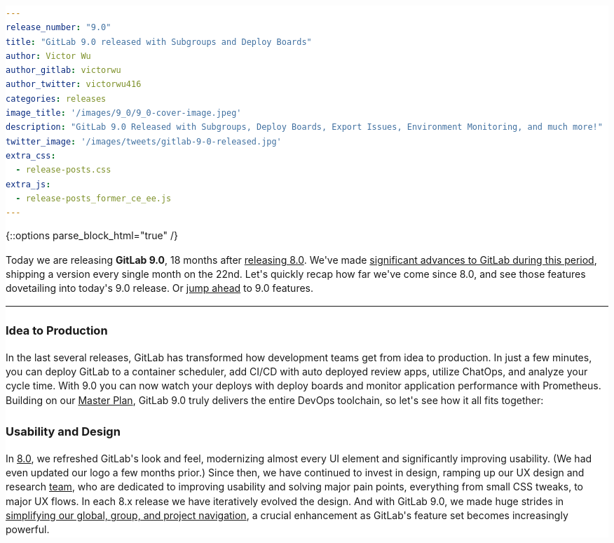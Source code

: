 ```yaml
---
release_number: "9.0"
title: "GitLab 9.0 released with Subgroups and Deploy Boards"
author: Victor Wu
author_gitlab: victorwu
author_twitter: victorwu416
categories: releases
image_title: '/images/9_0/9_0-cover-image.jpeg'
description: "GitLab 9.0 Released with Subgroups, Deploy Boards, Export Issues, Environment Monitoring, and much more!"
twitter_image: '/images/tweets/gitlab-9-0-released.jpg'
extra_css:
  - release-posts.css
extra_js:
  - release-posts_former_ce_ee.js
---
```


{::options parse_block_html="true" /}

<section class="release-post-section">

Today we are releasing **GitLab 9.0**, 18 months after [releasing 8.0](/releases/2015/09/22/gitlab-8-0-released/). We've made [significant advances to GitLab during this period](/releases/), shipping a version every single month on the 22nd. Let's quickly recap how far we've come since 8.0, and see those features dovetailing into today's 9.0 release. Or [jump ahead](#subgroups-ce-ee) to 9.0 features.



----

### Idea to Production

In the last several releases, GitLab has transformed how development teams get from idea to production. In just a few minutes, you can deploy GitLab to a container scheduler, add CI/CD with auto deployed review apps, utilize ChatOps, and analyze your cycle time. With 9.0 you can now watch your deploys with deploy boards and monitor application performance with Prometheus. Building on our [Master Plan](/blog/2016/09/14/gitlab-live-event-recap/), GitLab 9.0 truly delivers the entire DevOps toolchain, so let's see how it all fits together:

<figure class="video_container">
  <iframe src="https://www.youtube.com/embed/PoBaY_rqeKA" frameborder="0" allowfullscreen="true"> </iframe>
</figure>

### Usability and Design

In [8.0](/releases/2015/09/22/gitlab-8-0-released/), we refreshed GitLab's look and feel, modernizing almost every UI element and significantly improving usability. (We had even updated our logo a few months prior.) Since then, we have continued to invest in design, ramping up our UX design and research [team](/company/team/), who are dedicated to improving usability and solving major pain points, everything from small CSS tweaks, to major UX flows. In each 8.x release we have iteratively evolved the design. And with GitLab 9.0, we made huge strides in [simplifying our global, group, and project navigation](#updated-navigation-ce-ee), a crucial enhancement as GitLab's feature set becomes increasingly powerful.
